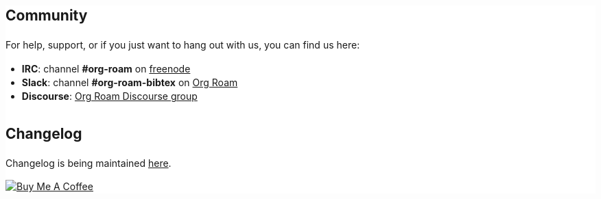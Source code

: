 Community
---------------
For help, support, or if you just want to
hang out with us, you can find us here:

* **IRC**: channel **#org-roam** on [freenode](https://freenode.net/kb/answer/chat)
* **Slack**: channel **#org-roam-bibtex** on [Org Roam](https://join.slack.com/t/orgroam/shared_invite/zt-deoqamys-043YQ~s5Tay3iJ5QRI~Lxg)
* **Discourse**: [Org Roam Discourse group](https://org-roam.discourse.group)

Changelog
---------------
Changelog is being maintained [here](https://github.com/org-roam/org-roam-bibtex/blob/master/CHANGELOG.md).

<a href="https://www.buymeacoffee.com/mshevchuk" target="_blank"><img src="https://cdn.buymeacoffee.com/buttons/v2/default-yellow.png" alt="Buy Me A Coffee" height="60" width="217" ></a>

